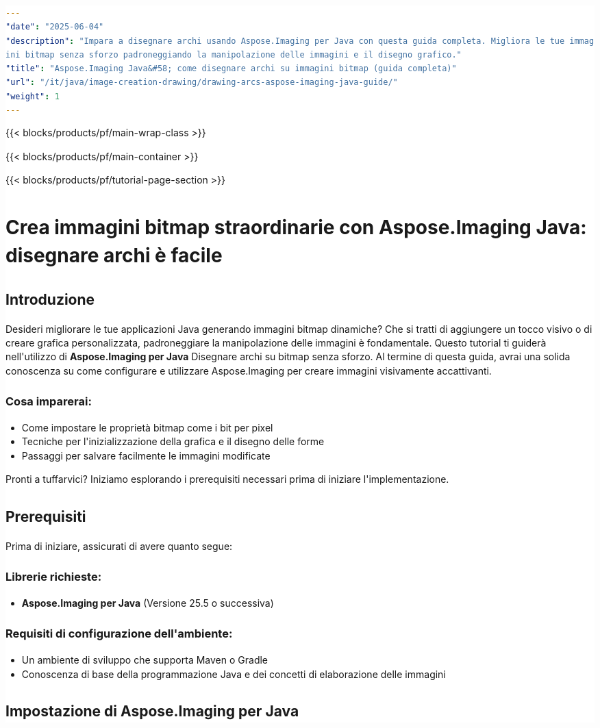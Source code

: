 ```yaml
---
"date": "2025-06-04"
"description": "Impara a disegnare archi usando Aspose.Imaging per Java con questa guida completa. Migliora le tue immagini bitmap senza sforzo padroneggiando la manipolazione delle immagini e il disegno grafico."
"title": "Aspose.Imaging Java&#58; come disegnare archi su immagini bitmap (guida completa)"
"url": "/it/java/image-creation-drawing/drawing-arcs-aspose-imaging-java-guide/"
"weight": 1
---
```


{{< blocks/products/pf/main-wrap-class >}}

{{< blocks/products/pf/main-container >}}

{{< blocks/products/pf/tutorial-page-section >}}
# Crea immagini bitmap straordinarie con Aspose.Imaging Java: disegnare archi è facile

## Introduzione

Desideri migliorare le tue applicazioni Java generando immagini bitmap dinamiche? Che si tratti di aggiungere un tocco visivo o di creare grafica personalizzata, padroneggiare la manipolazione delle immagini è fondamentale. Questo tutorial ti guiderà nell'utilizzo di **Aspose.Imaging per Java** Disegnare archi su bitmap senza sforzo. Al termine di questa guida, avrai una solida conoscenza su come configurare e utilizzare Aspose.Imaging per creare immagini visivamente accattivanti.

### Cosa imparerai:

- Come impostare le proprietà bitmap come i bit per pixel
- Tecniche per l'inizializzazione della grafica e il disegno delle forme
- Passaggi per salvare facilmente le immagini modificate

Pronti a tuffarvici? Iniziamo esplorando i prerequisiti necessari prima di iniziare l'implementazione.

## Prerequisiti

Prima di iniziare, assicurati di avere quanto segue:

### Librerie richieste:
- **Aspose.Imaging per Java** (Versione 25.5 o successiva)

### Requisiti di configurazione dell'ambiente:
- Un ambiente di sviluppo che supporta Maven o Gradle
- Conoscenza di base della programmazione Java e dei concetti di elaborazione delle immagini

## Impostazione di Aspose.Imaging per Java
